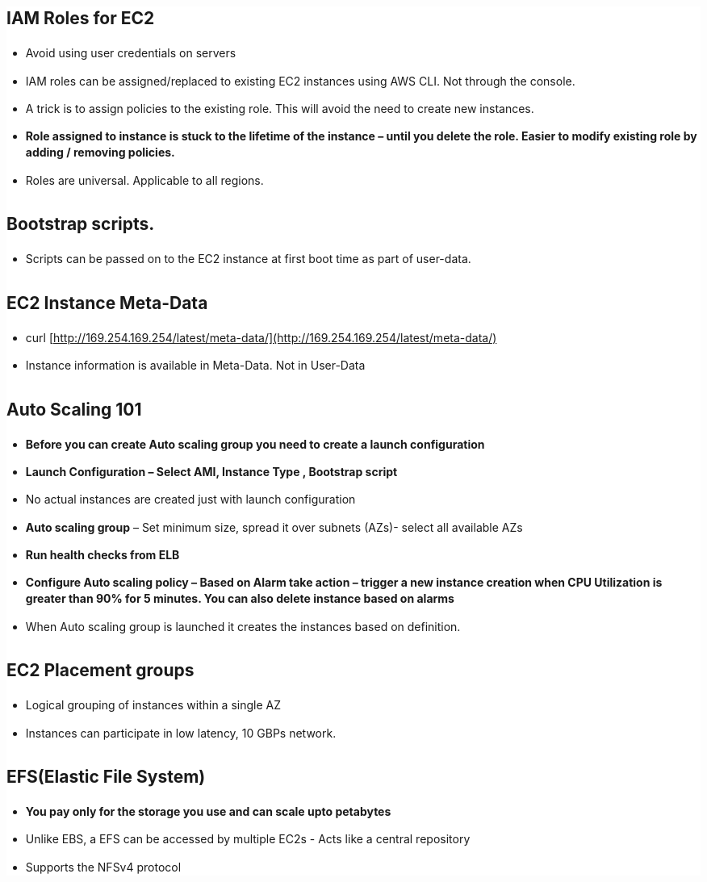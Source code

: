 ## IAM Roles for EC2

  - Avoid using user credentials on servers

  - IAM roles can be assigned/replaced to existing EC2 instances using AWS CLI. Not through the console.

  - A trick is to assign policies to the existing role. This will avoid the need to create new instances.

  - **Role assigned to instance is stuck to the lifetime of the instance – until you delete the role. Easier to modify existing role by adding / removing policies.**

  - Roles are universal. Applicable to all regions.

## Bootstrap scripts.

  - Scripts can be passed on to the EC2 instance at first boot time as part of user-data.

## EC2 Instance Meta-Data

  - curl [http://169.254.169.254/latest/meta-data/](http://169.254.169.254/latest/meta-data/)

  - Instance information is available in Meta-Data. Not in User-Data

## Auto Scaling 101

  - **Before you can create Auto scaling group you need to create a launch configuration**

  - **Launch Configuration – Select AMI, Instance Type , Bootstrap script**

  - No actual instances are created just with launch configuration

  - **Auto scaling group** – Set minimum size, spread it over subnets (AZs)- select all available AZs

  - **Run health checks from ELB**

  - **Configure Auto scaling policy – Based on Alarm take action – trigger a new instance creation when CPU Utilization is greater than 90% for 5 minutes. You can also delete instance based on alarms**

  - When Auto scaling group is launched it creates the instances based on definition.

## EC2 Placement groups

  - Logical grouping of instances within a single AZ

  - Instances can participate in low latency, 10 GBPs network.

## EFS(Elastic File System)

  - **You pay only for the storage you use and can scale upto petabytes**

  - Unlike EBS, a EFS can be accessed by multiple EC2s - Acts like a central repository

  - Supports the NFSv4 protocol
